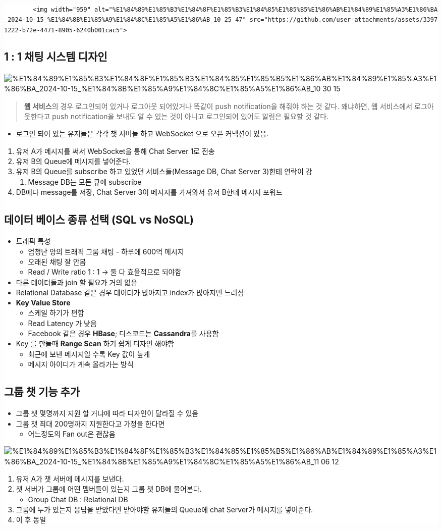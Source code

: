             <img width="959" alt="%E1%84%89%E1%85%B3%E1%84%8F%E1%85%B3%E1%84%85%E1%85%B5%E1%86%AB%E1%84%89%E1%85%A3%E1%86%BA_2024-10-15_%E1%84%8B%E1%85%A9%E1%84%8C%E1%85%A5%E1%86%AB_10 25 47" src="https://github.com/user-attachments/assets/33971222-b72e-4471-8905-6240b001cac5">

            
        

## 1 : 1 채팅 시스템 디자인

<img width="1188" alt="%E1%84%89%E1%85%B3%E1%84%8F%E1%85%B3%E1%84%85%E1%85%B5%E1%86%AB%E1%84%89%E1%85%A3%E1%86%BA_2024-10-15_%E1%84%8B%E1%85%A9%E1%84%8C%E1%85%A5%E1%86%AB_10 30 15" src="https://github.com/user-attachments/assets/cf2b4524-8c68-42dd-ad5d-b6e3c94ff4e9">


> **웹 서비스**의 경우 로그인되어 있거나 로그아웃 되어있거나 똑같이 push notification을 해줘야 하는 것 같다. 왜냐하면, 웹 서비스에서 로그아웃한다고 push notification을 보내도 알 수 있는 것이 아니고 로그인되어 있어도 알림은 필요할 것 같다.
> 
- 로그인 되어 있는 유저들은 각각 챗 서버들 하고 WebSocket 으로 오픈 커넥션이 있음.
1. 유저 A가 메시지를 써서 WebSocket을 통해 Chat Server 1로 전송
2. 유저 B의 Queue에 메시지를 넣어준다.
3. 유저 B의 Queue를 subscribe 하고 있었던 서비스들(Message DB, Chat Server 3)한테 연락이 감
    1. Message DB는 모든 큐에 subscribe
4. DB에다 message를 저장, Chat Server 3이 메시지를 가져와서 유저 B한테 메시지 포워드

## 데이터 베이스 종류 선택 (SQL vs NoSQL)

- 트래픽 특성
    - 엄청난 양의 트래픽 그룹 채팅 - 하루에 600억 메시지
    - 오래된 채팅 잘 안봄
    - Read / Write ratio 1 : 1 → 둘 다 효율적으로 되야함
- 다른 데이터들과 join 할 필요가 거의 없음
- Relational Database 같은 경우 데이터가 많아지고 index가 많아지면 느려짐
- **Key Value Store**
    - 스케일 하기가 편함
    - Read Latency 가 낮음
    - Facebook 같은 경우 **HBase**; 디스코드는 **Cassandra**를 사용함
- Key 를 만들때 **Range Scan** 하기 쉽게 디자인 해야함
    - 최근에 보낸 메시지일 수록 Key 값이 높게
    - 메시지 아이디가 계속 올라가는 방식

## 그룹 챗 기능 추가

- 그룹 챗 몇명까지 지원 할 거냐에 따라 디자인이 달라질 수 있음
- 그룹 챗 최대 200명까지 지원한다고 가정을 한다면
    - 어느정도의 Fan out은 괜찮음

<img width="1201" alt="%E1%84%89%E1%85%B3%E1%84%8F%E1%85%B3%E1%84%85%E1%85%B5%E1%86%AB%E1%84%89%E1%85%A3%E1%86%BA_2024-10-15_%E1%84%8B%E1%85%A9%E1%84%8C%E1%85%A5%E1%86%AB_11 06 12" src="https://github.com/user-attachments/assets/0ae97195-4e15-4e71-aed9-20097dbf4dc2">


1. 유저 A가 챗 서버에 메시지를 보낸다.
2. 챗 서버가 그룹에 어떤 멤버들이 있는지 그룹 챗 DB에 물어본다.
    - Group Chat DB : Relational DB
3. 그룹에 누가 있는지 응답을 받았다면 받아야할 유저들의 Queue에 chat Server가 메시지를 넣어준다.
4. 이 후 동일
